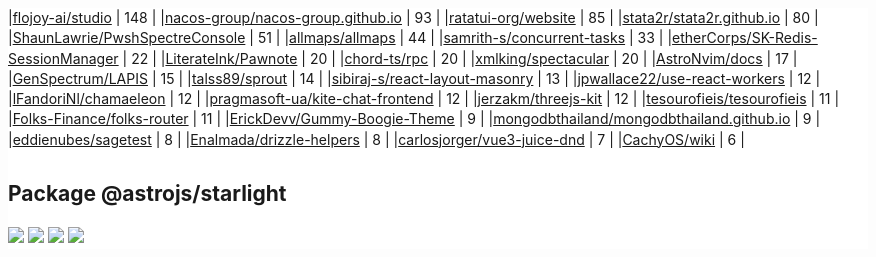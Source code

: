 |[flojoy-ai/studio](https://github.com/flojoy-ai/studio) | 148 |
|[nacos-group/nacos-group.github.io](https://github.com/nacos-group/nacos-group.github.io) | 93 |
|[ratatui-org/website](https://github.com/ratatui-org/website) | 85 |
|[stata2r/stata2r.github.io](https://github.com/stata2r/stata2r.github.io) | 80 |
|[ShaunLawrie/PwshSpectreConsole](https://github.com/ShaunLawrie/PwshSpectreConsole) | 51 |
|[allmaps/allmaps](https://github.com/allmaps/allmaps) | 44 |
|[samrith-s/concurrent-tasks](https://github.com/samrith-s/concurrent-tasks) | 33 |
|[etherCorps/SK-Redis-SessionManager](https://github.com/etherCorps/SK-Redis-SessionManager) | 22 |
|[LiterateInk/Pawnote](https://github.com/LiterateInk/Pawnote) | 20 |
|[chord-ts/rpc](https://github.com/chord-ts/rpc) | 20 |
|[xmlking/spectacular](https://github.com/xmlking/spectacular) | 20 |
|[AstroNvim/docs](https://github.com/AstroNvim/docs) | 17 |
|[GenSpectrum/LAPIS](https://github.com/GenSpectrum/LAPIS) | 15 |
|[talss89/sprout](https://github.com/talss89/sprout) | 14 |
|[sibiraj-s/react-layout-masonry](https://github.com/sibiraj-s/react-layout-masonry) | 13 |
|[jpwallace22/use-react-workers](https://github.com/jpwallace22/use-react-workers) | 12 |
|[lFandoriNl/chamaeleon](https://github.com/lFandoriNl/chamaeleon) | 12 |
|[pragmasoft-ua/kite-chat-frontend](https://github.com/pragmasoft-ua/kite-chat-frontend) | 12 |
|[jerzakm/threejs-kit](https://github.com/jerzakm/threejs-kit) | 12 |
|[tesourofieis/tesourofieis](https://github.com/tesourofieis/tesourofieis) | 11 |
|[Folks-Finance/folks-router](https://github.com/Folks-Finance/folks-router) | 11 |
|[ErickDevv/Gummy-Boogie-Theme](https://github.com/ErickDevv/Gummy-Boogie-Theme) | 9 |
|[mongodbthailand/mongodbthailand.github.io](https://github.com/mongodbthailand/mongodbthailand.github.io) | 9 |
|[eddienubes/sagetest](https://github.com/eddienubes/sagetest) | 8 |
|[Enalmada/drizzle-helpers](https://github.com/Enalmada/drizzle-helpers) | 8 |
|[carlosjorger/vue3-juice-dnd](https://github.com/carlosjorger/vue3-juice-dnd) | 7 |
|[CachyOS/wiki](https://github.com/CachyOS/wiki) | 6 |

## Package @astrojs/starlight

[![](https://img.shields.io/static/v1?label=Used%20by&message=205&color=informational&logo=slickpic)](https://github.com/withastro/starlight/network/dependents?package_id=UGFja2FnZS0zNjkxMzk0NjQy)
[![](https://img.shields.io/static/v1?label=Used%20by%20(public)&message=205&color=informational&logo=slickpic)](https://github.com/withastro/starlight/network/dependents?package_id=UGFja2FnZS0zNjkxMzk0NjQy)
[![](https://img.shields.io/static/v1?label=Used%20by%20(private)&message=-205&color=informational&logo=slickpic)](https://github.com/withastro/starlight/network/dependents?package_id=UGFja2FnZS0zNjkxMzk0NjQy)
[![](https://img.shields.io/static/v1?label=Used%20by%20(stars)&message=3153&color=informational&logo=slickpic)](https://github.com/withastro/starlight/network/dependents?package_id=UGFja2FnZS0zNjkxMzk0NjQy)
